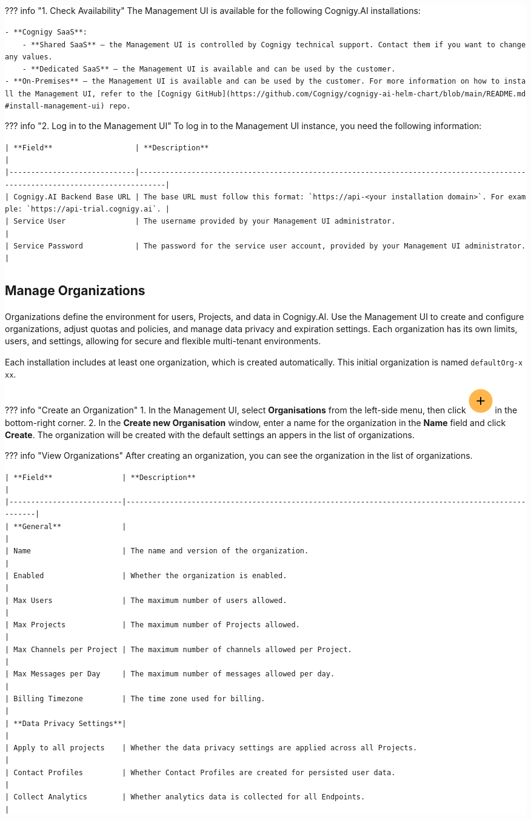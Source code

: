 ??? info "1. Check Availability"
    The Management UI is available for the following Cognigy.AI installations:
    
    - **Cognigy SaaS**:
        - **Shared SaaS** – the Management UI is controlled by Cognigy technical support. Contact them if you want to change any values.
        - **Dedicated SaaS** – the Management UI is available and can be used by the customer.
    - **On-Premises** – the Management UI is available and can be used by the customer. For more information on how to install the Management UI, refer to the [Cognigy GitHub](https://github.com/Cognigy/cognigy-ai-helm-chart/blob/main/README.md#install-management-ui) repo.

??? info "2. Log in to the Management UI"
    To log in to the Management UI instance, you need the following information:
    
    | **Field**                   | **Description**                                                                                                              |
    |-----------------------------|------------------------------------------------------------------------------------------------------------------------------|
    | Cognigy.AI Backend Base URL | The base URL must follow this format: `https://api-<your installation domain>`. For example: `https://api-trial.cognigy.ai`. |
    | Service User                | The username provided by your Management UI administrator.                                                                   |
    | Service Password            | The password for the service user account, provided by your Management UI administrator.                                     |

## Manage Organizations

Organizations define the environment for users, Projects, and data in Cognigy.AI. Use the Management UI to create and configure organizations, adjust quotas and policies, and manage data privacy and expiration settings. Each organization has its own limits, users, and settings, allowing for secure and flexible multi-tenant environments.

Each installation includes at least one organization, which is created automatically. This initial organization is named `defaultOrg-xxx`.

??? info "Create an Organization"
    1. In the Management UI, select **Organisations** from the left-side menu, then click ![vertical-ellipsis](../../../_assets/icons/management-ui/plus.svg) in the bottom-right corner.
    2. In the **Create new Organisation** window, enter a name for the organization in the **Name** field and click **Create**. The organization will be created with the default settings an appers in the list of organizations.

??? info "View Organizations"
    After creating an organization, you can see the organization in the list of organizations.

    | **Field**                | **Description**                                                                                   |
    |--------------------------|---------------------------------------------------------------------------------------------------|
    | **General**              |                                                                                                   |
    | Name                     | The name and version of the organization.                                                         |
    | Enabled                  | Whether the organization is enabled.                                                              |
    | Max Users                | The maximum number of users allowed.                                                              |
    | Max Projects             | The maximum number of Projects allowed.                                                           |
    | Max Channels per Project | The maximum number of channels allowed per Project.                                               |
    | Max Messages per Day     | The maximum number of messages allowed per day.                                                   |
    | Billing Timezone         | The time zone used for billing.                                                                    |
    | **Data Privacy Settings**|                                                                                                   |
    | Apply to all projects    | Whether the data privacy settings are applied across all Projects.                               |
    | Contact Profiles         | Whether Contact Profiles are created for persisted user data.                                    |
    | Collect Analytics        | Whether analytics data is collected for all Endpoints.                                           |